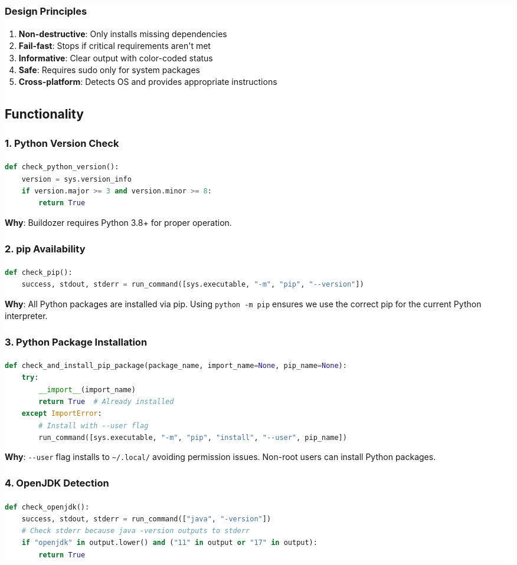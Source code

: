 ### Design Principles

1. **Non-destructive**: Only installs missing dependencies
2. **Fail-fast**: Stops if critical requirements aren't met
3. **Informative**: Clear output with color-coded status
4. **Safe**: Requires sudo only for system packages
5. **Cross-platform**: Detects OS and provides appropriate instructions

## Functionality

### 1. Python Version Check

```python
def check_python_version():
    version = sys.version_info
    if version.major >= 3 and version.minor >= 8:
        return True
```

**Why**: Buildozer requires Python 3.8+ for proper operation.

### 2. pip Availability

```python
def check_pip():
    success, stdout, stderr = run_command([sys.executable, "-m", "pip", "--version"])
```

**Why**: All Python packages are installed via pip. Using `python -m pip` ensures we use the correct pip for the current Python interpreter.

### 3. Python Package Installation

```python
def check_and_install_pip_package(package_name, import_name=None, pip_name=None):
    try:
        __import__(import_name)
        return True  # Already installed
    except ImportError:
        # Install with --user flag
        run_command([sys.executable, "-m", "pip", "install", "--user", pip_name])
```

**Why**: `--user` flag installs to `~/.local/` avoiding permission issues. Non-root users can install Python packages.

### 4. OpenJDK Detection

```python
def check_openjdk():
    success, stdout, stderr = run_command(["java", "-version"])
    # Check stderr because java -version outputs to stderr
    if "openjdk" in output.lower() and ("11" in output or "17" in output):
        return True
```
